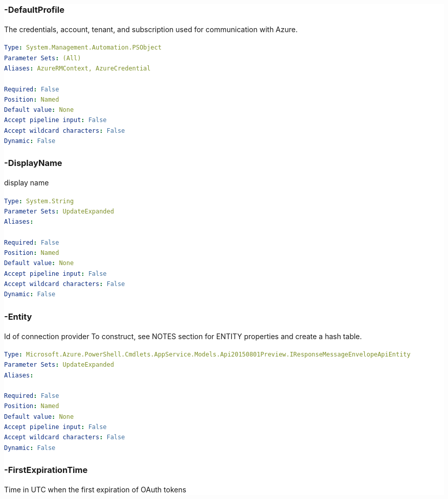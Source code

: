 ### -DefaultProfile
The credentials, account, tenant, and subscription used for communication with Azure.

```yaml
Type: System.Management.Automation.PSObject
Parameter Sets: (All)
Aliases: AzureRMContext, AzureCredential

Required: False
Position: Named
Default value: None
Accept pipeline input: False
Accept wildcard characters: False
Dynamic: False
```

### -DisplayName
display name

```yaml
Type: System.String
Parameter Sets: UpdateExpanded
Aliases:

Required: False
Position: Named
Default value: None
Accept pipeline input: False
Accept wildcard characters: False
Dynamic: False
```

### -Entity
Id of connection provider
To construct, see NOTES section for ENTITY properties and create a hash table.

```yaml
Type: Microsoft.Azure.PowerShell.Cmdlets.AppService.Models.Api20150801Preview.IResponseMessageEnvelopeApiEntity
Parameter Sets: UpdateExpanded
Aliases:

Required: False
Position: Named
Default value: None
Accept pipeline input: False
Accept wildcard characters: False
Dynamic: False
```

### -FirstExpirationTime
Time in UTC when the first expiration of OAuth tokens
